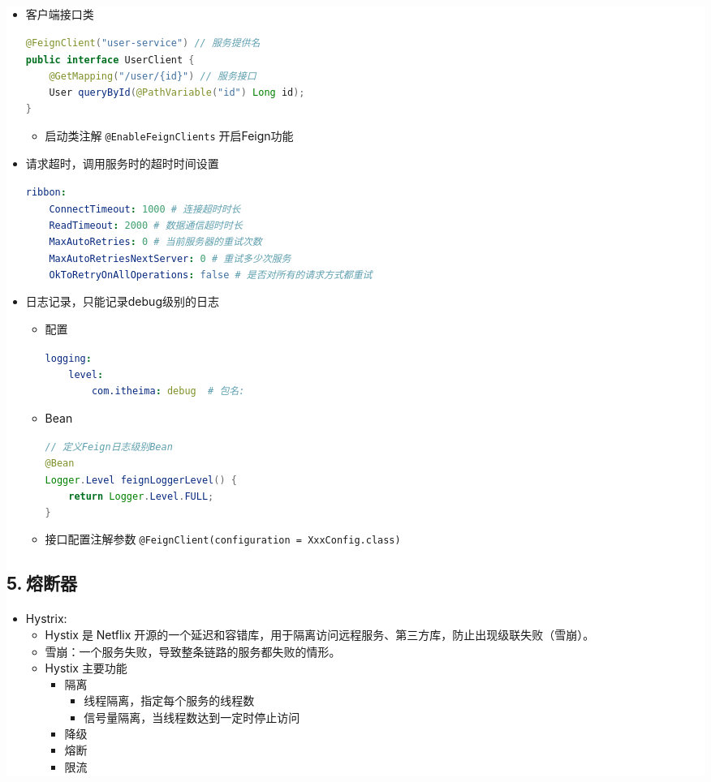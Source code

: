 + 客户端接口类
  
    ```java
    @FeignClient("user-service") // 服务提供名
    public interface UserClient {
        @GetMapping("/user/{id}") // 服务接口
        User queryById(@PathVariable("id") Long id);
    }
    ```

  + 启动类注解  `@EnableFeignClients`  开启Feign功能

+ 请求超时，调用服务时的超时时间设置

  ```yml
  ribbon:
      ConnectTimeout: 1000 # 连接超时时长
      ReadTimeout: 2000 # 数据通信超时时长
      MaxAutoRetries: 0 # 当前服务器的重试次数
      MaxAutoRetriesNextServer: 0 # 重试多少次服务
      OkToRetryOnAllOperations: false # 是否对所有的请求方式都重试
  ```

+ 日志记录，只能记录debug级别的日志

  + 配置

    ```yml
    logging:
        level:
            com.itheima: debug	# 包名:
    ```

  + Bean

    ```java
    // 定义Feign日志级别Bean
    @Bean
    Logger.Level feignLoggerLevel() {
    	return Logger.Level.FULL;
    }
    ```

  + 接口配置注解参数 `@FeignClient(configuration = XxxConfig.class)`

## 5. 熔断器

+ Hystrix:
  + Hystix 是 Netflix 开源的一个延迟和容错库，用于隔离访问远程服务、第三方库，防止出现级联失败（雪崩）。 
  + 雪崩：一个服务失败，导致整条链路的服务都失败的情形。 
  + Hystix 主要功能 
    + 隔离  
      + 线程隔离，指定每个服务的线程数
      + 信号量隔离，当线程数达到一定时停止访问
    + 降级 
    + 熔断 
    + 限流
